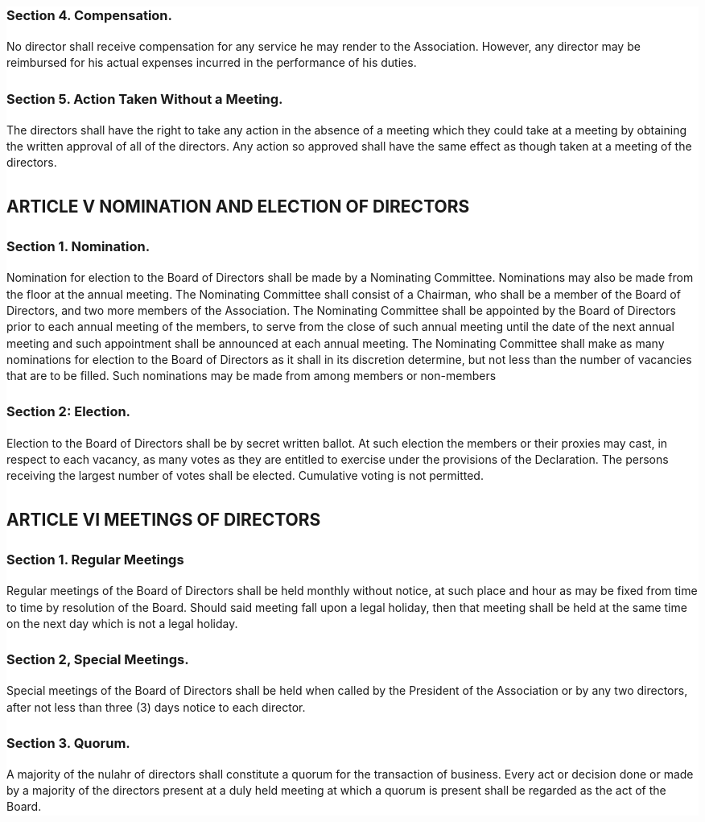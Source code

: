 ### Section 4. Compensation.

No director shall receive compensation for any service he may render to the Association. However, any director may be reimbursed for his actual expenses incurred in the performance of his duties.

### Section 5. Action Taken Without a Meeting.

The directors shall have the right to take any action in the absence of a meeting which they could take at a meeting by obtaining the written approval of all of the directors. Any action so approved shall have the same effect as though taken at a meeting of the directors.

## ARTICLE V NOMINATION AND ELECTION OF DIRECTORS

### Section 1. Nomination.

Nomination for election to the Board of Directors shall be made by a Nominating Committee. Nominations may also be made from the floor at the annual meeting. The Nominating Committee shall consist
of a Chairman, who shall be a member of the Board of Directors, and two more members of the Association. The Nominating Committee shall be appointed by the Board of Directors prior to each annual meeting of the members, to serve from the close of such annual meeting until the date of the next annual meeting and such appointment shall be announced at each annual meeting. The Nominating Committee shall make as many nominations for election to the Board of Directors as it shall in its discretion determine, but not less than the number of vacancies that are to be filled. Such nominations may be made from among members or non-members

### Section 2: Election.

Election to the Board of Directors shall be by secret written ballot. At such election the members or their proxies may cast, in respect to each vacancy, as many votes as they are entitled to exercise under the provisions of the Declaration. The persons receiving the largest number of votes shall be elected. Cumulative voting is not permitted.

## ARTICLE VI MEETINGS OF DIRECTORS

### Section 1. Regular Meetings

Regular meetings of the Board of Directors shall be held monthly without notice, at such place and hour as may be fixed from time to time by resolution of the Board. Should said meeting fall
upon a legal holiday, then that meeting shall be held at the same time on the next day which is not a legal holiday.

### Section 2, Special Meetings.

Special meetings of the Board of Directors shall be held when called by the President of the Association or by any two directors, after not less than three (3) days notice to each director.

### Section 3. Quorum.

A majority of the nulahr of directors shall constitute a quorum for the transaction of business. Every act or decision done or made by a majority of the directors present at a duly held meeting at which a
quorum is present shall be regarded as the act of the Board.
